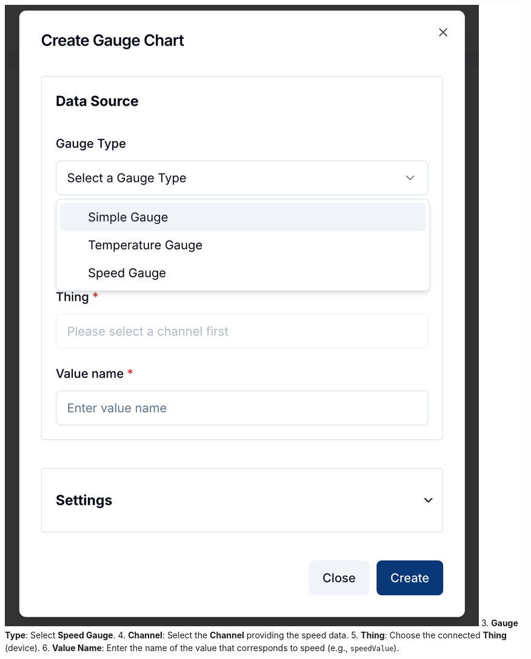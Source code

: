   ![Speed Gauge Selection](../docs/img/dashboards/gauge-type-filter.png)
3. **Gauge Type**: Select **Speed Gauge**.
4. **Channel**: Select the **Channel** providing the speed data.
5. **Thing**: Choose the connected **Thing** (device).
6. **Value Name**: Enter the name of the value that corresponds to speed (e.g., `speedValue`).
